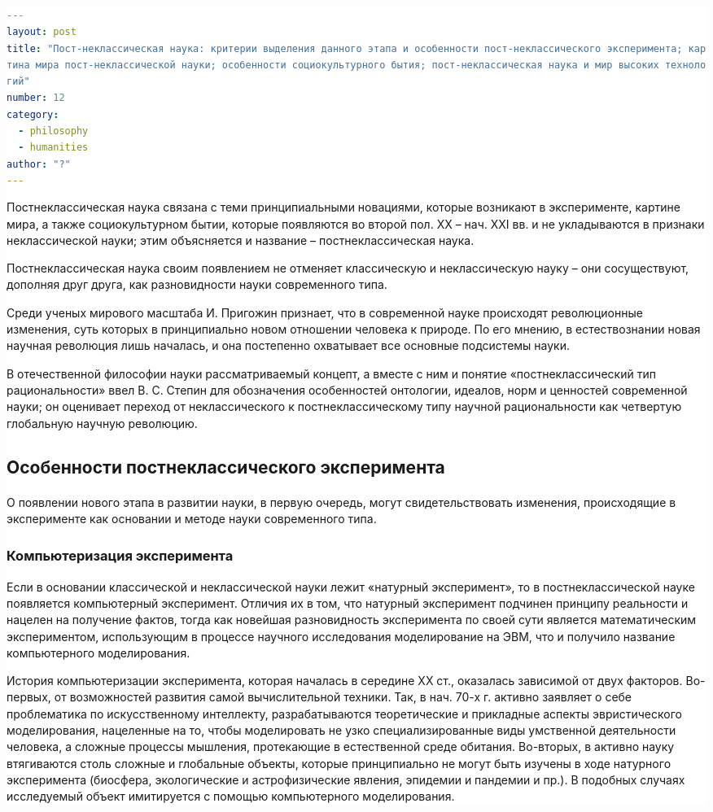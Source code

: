 ```yaml
---
layout: post
title: "Пост-неклассическая наука: критерии выделения данного этапа и особенности пост-неклассического эксперимента; картина мира пост-неклассической науки; особенности социокультурного бытия; пост-неклассическая наука и мир высоких технологий"
number: 12
category:
  - philosophy
  - humanities
author: "?"
---
```


Постнеклассическая наука связана с теми принципиальными новациями, которые возникают в эксперименте, картине мира, а также социокультурном бытии, которые появляются во второй пол. ХХ – нач. ХХI вв. и не укладываются в признаки неклассической науки; этим объясняется и название – постнеклассическая наука.

Постнеклассическая наука своим появлением не отменяет классическую и неклассическую науку – они сосуществуют, дополняя друг друга, как разновидности науки современного типа.

Среди ученых мирового масштаба И. Пригожин признает, что в современной науке происходят революционные изменения, суть которых в принципиально новом отношении человека к природе. По его мнению, в естествознании новая научная революция лишь началась, и она постепенно охватывает все основные подсистемы науки. 

В отечественной философии науки рассматриваемый концепт, а вместе с ним и понятие «постнеклассический тип рациональности» ввел В. С. Степин для обозначения особенностей онтологии, идеалов, норм и ценностей современной науки; он оценивает переход от неклассического к постнеклассическому типу научной рациональности как четвертую глобальную научную революцию.

## Особенности постнеклассического эксперимента
О появлении нового этапа в развитии науки, в первую очередь, могут свидетельствовать изменения, происходящие в эксперименте как основании и методе науки современного типа.

### Компьютеризация эксперимента
Если в основании классической и неклассической науки лежит «натурный эксперимент», то в постнеклассической науке появляется компьютерный эксперимент. Отличия их в том, что натурный эксперимент подчинен принципу реальности и нацелен на получение фактов, тогда как новейшая разновидность эксперимента по своей сути является математическим экспериментом, использующим в процессе научного исследования моделирование на ЭВМ, что и получило название компьютерного моделирования. 

История компьютеризации эксперимента, которая началась в середине ХХ ст., оказалась зависимой от двух факторов. Во-первых, от возможностей развития самой вычислительной техники. Так, в нач. 70-х г. активно заявляет о себе проблематика по искусственному интеллекту, разрабатываются теоретические и прикладные аспекты эвристического моделирования, нацеленные на то, чтобы моделировать не узко специализированные виды умственной деятельности человека, а сложные процессы мышления, протекающие в естественной среде обитания. Во-вторых, в активно науку втягиваются столь сложные и глобальные объекты, которые принципиально не могут быть изучены в ходе натурного эксперимента (биосфера, экологические и астрофизические явления, эпидемии и пандемии и пр.). В подобных случаях исследуемый объект имитируется с помощью компьютерного моделирования. 
